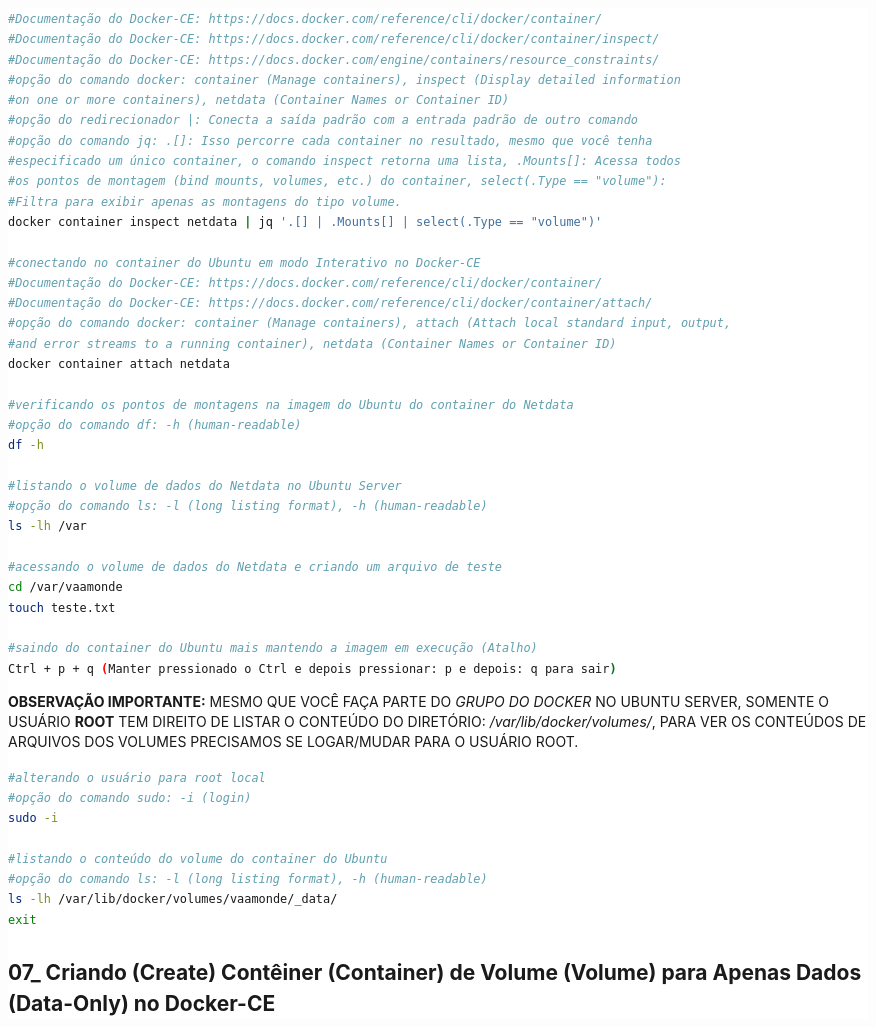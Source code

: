 ```bash
#Documentação do Docker-CE: https://docs.docker.com/reference/cli/docker/container/
#Documentação do Docker-CE: https://docs.docker.com/reference/cli/docker/container/inspect/
#Documentação do Docker-CE: https://docs.docker.com/engine/containers/resource_constraints/
#opção do comando docker: container (Manage containers), inspect (Display detailed information 
#on one or more containers), netdata (Container Names or Container ID)
#opção do redirecionador |: Conecta a saída padrão com a entrada padrão de outro comando
#opção do comando jq: .[]: Isso percorre cada container no resultado, mesmo que você tenha 
#especificado um único container, o comando inspect retorna uma lista, .Mounts[]: Acessa todos 
#os pontos de montagem (bind mounts, volumes, etc.) do container, select(.Type == "volume"): 
#Filtra para exibir apenas as montagens do tipo volume.
docker container inspect netdata | jq '.[] | .Mounts[] | select(.Type == "volume")'

#conectando no container do Ubuntu em modo Interativo no Docker-CE
#Documentação do Docker-CE: https://docs.docker.com/reference/cli/docker/container/
#Documentação do Docker-CE: https://docs.docker.com/reference/cli/docker/container/attach/
#opção do comando docker: container (Manage containers), attach (Attach local standard input, output, 
#and error streams to a running container), netdata (Container Names or Container ID)
docker container attach netdata

#verificando os pontos de montagens na imagem do Ubuntu do container do Netdata
#opção do comando df: -h (human-readable)
df -h

#listando o volume de dados do Netdata no Ubuntu Server
#opção do comando ls: -l (long listing format), -h (human-readable)
ls -lh /var

#acessando o volume de dados do Netdata e criando um arquivo de teste
cd /var/vaamonde
touch teste.txt

#saindo do container do Ubuntu mais mantendo a imagem em execução (Atalho)
Ctrl + p + q (Manter pressionado o Ctrl e depois pressionar: p e depois: q para sair)
```

**OBSERVAÇÃO IMPORTANTE:** MESMO QUE VOCÊ FAÇA PARTE DO *GRUPO DO DOCKER* NO UBUNTU SERVER, SOMENTE O USUÁRIO **ROOT** TEM DIREITO DE LISTAR O CONTEÚDO DO DIRETÓRIO: */var/lib/docker/volumes/*, PARA VER OS CONTEÚDOS DE ARQUIVOS DOS VOLUMES PRECISAMOS SE LOGAR/MUDAR PARA O USUÁRIO ROOT.

```bash
#alterando o usuário para root local
#opção do comando sudo: -i (login)
sudo -i

#listando o conteúdo do volume do container do Ubuntu
#opção do comando ls: -l (long listing format), -h (human-readable)
ls -lh /var/lib/docker/volumes/vaamonde/_data/
exit
```

## 07_ Criando (Create) Contêiner (Container) de Volume (Volume) para Apenas Dados (Data-Only) no Docker-CE
